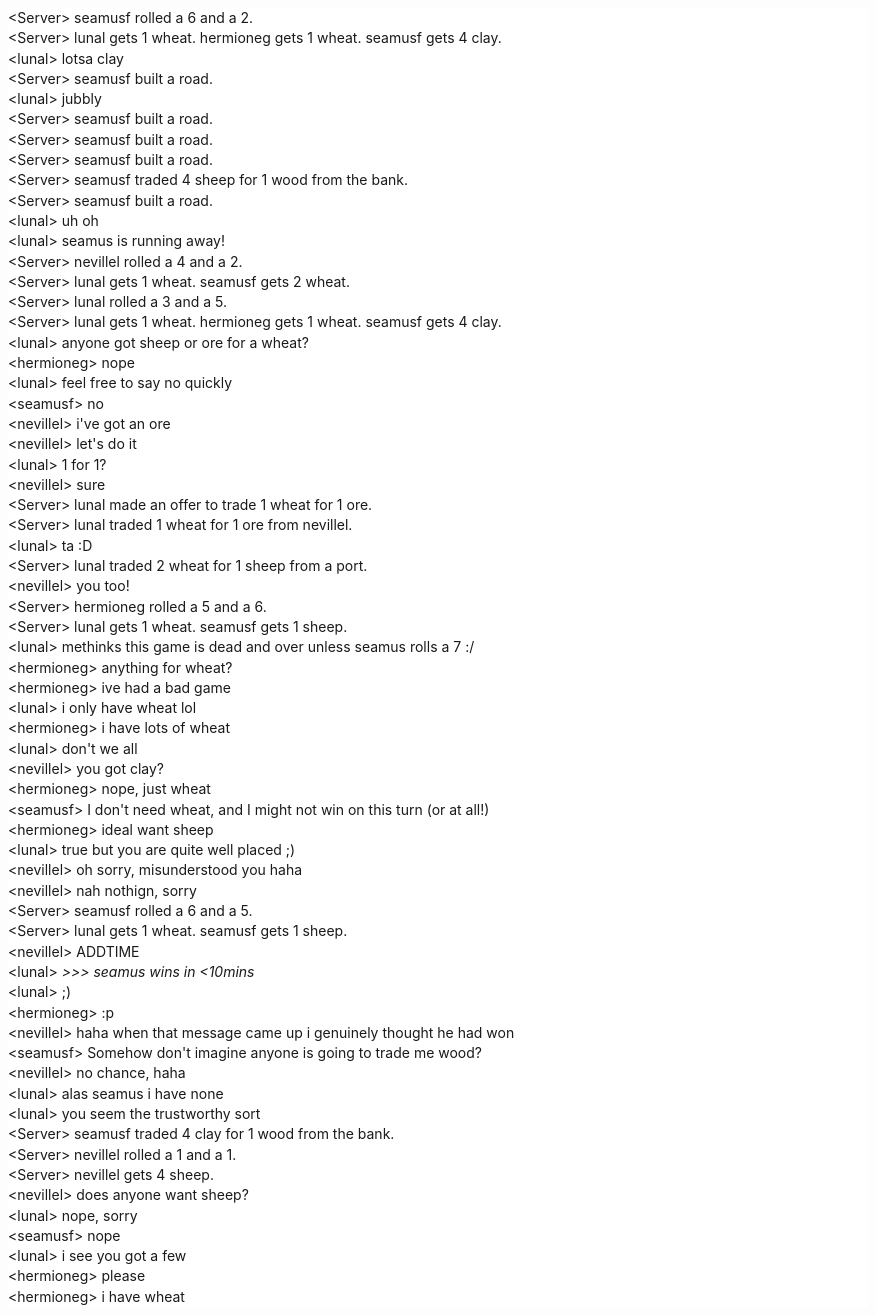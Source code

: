 <Server\> seamusf rolled a 6 and a 2.  
<Server\> lunal gets 1 wheat. hermioneg gets 1 wheat. seamusf gets 4 clay.  
<lunal\> lotsa clay  
<Server\> seamusf built a road.  
<lunal\> jubbly  
<Server\> seamusf built a road.  
<Server\> seamusf built a road.  
<Server\> seamusf built a road.  
<Server\> seamusf traded 4 sheep for 1 wood from the bank.  
<Server\> seamusf built a road.  
<lunal\> uh oh  
<lunal\> seamus is running away!  
<Server\> nevillel rolled a 4 and a 2.  
<Server\> lunal gets 1 wheat. seamusf gets 2 wheat.  
<Server\> lunal rolled a 3 and a 5.  
<Server\> lunal gets 1 wheat. hermioneg gets 1 wheat. seamusf gets 4 clay.  
<lunal\> anyone got sheep or ore for a wheat?  
<hermioneg\> nope  
<lunal\> feel free to say no quickly  
<seamusf\> no  
<nevillel\> i've got an ore  
<nevillel\> let's do it  
<lunal\> 1 for  1?  
<nevillel\> sure  
<Server\> lunal made an offer to trade 1 wheat for 1 ore.  
<Server\> lunal traded 1 wheat for 1 ore from nevillel.  
<lunal\> ta :D  
<Server\> lunal traded 2 wheat for 1 sheep from a port.  
<nevillel\> you too!  
<Server\> hermioneg rolled a 5 and a 6.  
<Server\> lunal gets 1 wheat. seamusf gets 1 sheep.  
<lunal\> methinks this game is dead and over unless seamus rolls a 7 :/  
<hermioneg\> anything for wheat?  
<hermioneg\> ive had a bad game  
<lunal\> i only have wheat lol  
<hermioneg\> i have lots of wheat  
<lunal\> don't we all  
<nevillel\> you got clay?  
<hermioneg\> nope, just wheat  
<seamusf\> I don't need wheat, and I might not win on this turn (or at all!)  
<hermioneg\> ideal want sheep  
<lunal\> true but you are quite well placed ;)  
<nevillel\> oh sorry, misunderstood you haha  
<nevillel\> nah nothign, sorry  
<Server\> seamusf rolled a 6 and a 5.  
<Server\> lunal gets 1 wheat. seamusf gets 1 sheep.  
<nevillel\> ADDTIME  
<lunal\> *\>\>\> seamus wins in <10mins*  
<lunal\> ;)  
<hermioneg\> :p  
<nevillel\> haha when that message came up i genuinely thought he had won  
<seamusf\> Somehow don't imagine anyone is going to trade me wood?  
<nevillel\> no chance, haha  
<lunal\> alas seamus i have none  
<lunal\> you seem the trustworthy sort  
<Server\> seamusf traded 4 clay for 1 wood from the bank.  
<Server\> nevillel rolled a 1 and a 1.  
<Server\> nevillel gets 4 sheep.  
<nevillel\> does anyone want sheep?  
<lunal\> nope, sorry  
<seamusf\> nope  
<lunal\> i see you got a few  
<hermioneg\> please  
<hermioneg\> i have wheat  
